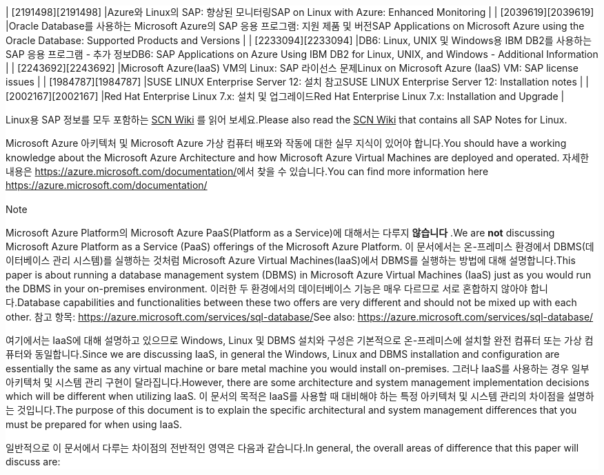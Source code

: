 | <span data-ttu-id="4ef6c-209">[2191498]</span><span class="sxs-lookup"><span data-stu-id="4ef6c-209">[2191498]</span></span> |<span data-ttu-id="4ef6c-210">Azure와 Linux의 SAP: 향상된 모니터링</span><span class="sxs-lookup"><span data-stu-id="4ef6c-210">SAP on Linux with Azure: Enhanced Monitoring</span></span> |
| <span data-ttu-id="4ef6c-211">[2039619]</span><span class="sxs-lookup"><span data-stu-id="4ef6c-211">[2039619]</span></span> |<span data-ttu-id="4ef6c-212">Oracle Database를 사용하는 Microsoft Azure의 SAP 응용 프로그램: 지원 제품 및 버전</span><span class="sxs-lookup"><span data-stu-id="4ef6c-212">SAP Applications on Microsoft Azure using the Oracle Database: Supported Products and Versions</span></span> |
| <span data-ttu-id="4ef6c-213">[2233094]</span><span class="sxs-lookup"><span data-stu-id="4ef6c-213">[2233094]</span></span> |<span data-ttu-id="4ef6c-214">DB6: Linux, UNIX 및 Windows용 IBM DB2를 사용하는 SAP 응용 프로그램 - 추가 정보</span><span class="sxs-lookup"><span data-stu-id="4ef6c-214">DB6: SAP Applications on Azure Using IBM DB2 for Linux, UNIX, and Windows - Additional Information</span></span> |
| <span data-ttu-id="4ef6c-215">[2243692]</span><span class="sxs-lookup"><span data-stu-id="4ef6c-215">[2243692]</span></span> |<span data-ttu-id="4ef6c-216">Microsoft Azure(IaaS) VM의 Linux: SAP 라이선스 문제</span><span class="sxs-lookup"><span data-stu-id="4ef6c-216">Linux on Microsoft Azure (IaaS) VM: SAP license issues</span></span> |
| <span data-ttu-id="4ef6c-217">[1984787]</span><span class="sxs-lookup"><span data-stu-id="4ef6c-217">[1984787]</span></span> |<span data-ttu-id="4ef6c-218">SUSE LINUX Enterprise Server 12: 설치 참고</span><span class="sxs-lookup"><span data-stu-id="4ef6c-218">SUSE LINUX Enterprise Server 12: Installation notes</span></span> |
| <span data-ttu-id="4ef6c-219">[2002167]</span><span class="sxs-lookup"><span data-stu-id="4ef6c-219">[2002167]</span></span> |<span data-ttu-id="4ef6c-220">Red Hat Enterprise Linux 7.x: 설치 및 업그레이드</span><span class="sxs-lookup"><span data-stu-id="4ef6c-220">Red Hat Enterprise Linux 7.x: Installation and Upgrade</span></span> |

<span data-ttu-id="4ef6c-221">Linux용 SAP 정보를 모두 포함하는 [SCN Wiki](https://wiki.scn.sap.com/wiki/display/HOME/SAPonLinuxNotes) 를 읽어 보세요.</span><span class="sxs-lookup"><span data-stu-id="4ef6c-221">Please also read the [SCN Wiki](https://wiki.scn.sap.com/wiki/display/HOME/SAPonLinuxNotes) that contains all SAP Notes for Linux.</span></span>

<span data-ttu-id="4ef6c-222">Microsoft Azure 아키텍처 및 Microsoft Azure 가상 컴퓨터 배포와 작동에 대한 실무 지식이 있어야 합니다.</span><span class="sxs-lookup"><span data-stu-id="4ef6c-222">You should have a working knowledge about the Microsoft Azure Architecture and how Microsoft Azure Virtual Machines are deployed and operated.</span></span> <span data-ttu-id="4ef6c-223">자세한 내용은 <https://azure.microsoft.com/documentation/>에서 찾을 수 있습니다.</span><span class="sxs-lookup"><span data-stu-id="4ef6c-223">You can find more information here <https://azure.microsoft.com/documentation/></span></span>

> [!NOTE]
> <span data-ttu-id="4ef6c-224">Microsoft Azure Platform의 Microsoft Azure PaaS(Platform as a Service)에 대해서는 다루지 **않습니다** .</span><span class="sxs-lookup"><span data-stu-id="4ef6c-224">We are **not** discussing Microsoft Azure Platform as a Service (PaaS) offerings of the Microsoft Azure Platform.</span></span> <span data-ttu-id="4ef6c-225">이 문서에서는 온-프레미스 환경에서 DBMS(데이터베이스 관리 시스템)를 실행하는 것처럼 Microsoft Azure Virtual Machines(IaaS)에서 DBMS를 실행하는 방법에 대해 설명합니다.</span><span class="sxs-lookup"><span data-stu-id="4ef6c-225">This paper is about running a database management system (DBMS) in Microsoft Azure Virtual Machines (IaaS) just as you would run the DBMS in your on-premises environment.</span></span> <span data-ttu-id="4ef6c-226">이러한 두 환경에서의 데이터베이스 기능은 매우 다르므로 서로 혼합하지 않아야 합니다.</span><span class="sxs-lookup"><span data-stu-id="4ef6c-226">Database capabilities and functionalities between these two offers are very different and should not be mixed up with each other.</span></span> <span data-ttu-id="4ef6c-227">참고 항목: <https://azure.microsoft.com/services/sql-database/></span><span class="sxs-lookup"><span data-stu-id="4ef6c-227">See also: <https://azure.microsoft.com/services/sql-database/></span></span>
>
>

<span data-ttu-id="4ef6c-228">여기에서는 IaaS에 대해 설명하고 있으므로 Windows, Linux 및 DBMS 설치와 구성은 기본적으로 온-프레미스에 설치할 완전 컴퓨터 또는 가상 컴퓨터와 동일합니다.</span><span class="sxs-lookup"><span data-stu-id="4ef6c-228">Since we are discussing IaaS, in general the Windows, Linux and DBMS installation and configuration are essentially the same as any virtual machine or bare metal machine you would install on-premises.</span></span> <span data-ttu-id="4ef6c-229">그러나 IaaS를 사용하는 경우 일부 아키텍처 및 시스템 관리 구현이 달라집니다.</span><span class="sxs-lookup"><span data-stu-id="4ef6c-229">However, there are some architecture and system management implementation decisions which will be different when utilizing IaaS.</span></span> <span data-ttu-id="4ef6c-230">이 문서의 목적은 IaaS를 사용할 때 대비해야 하는 특정 아키텍처 및 시스템 관리의 차이점을 설명하는 것입니다.</span><span class="sxs-lookup"><span data-stu-id="4ef6c-230">The purpose of this document is to explain the specific architectural and system management differences that you must be prepared for when using IaaS.</span></span>

<span data-ttu-id="4ef6c-231">일반적으로 이 문서에서 다루는 차이점의 전반적인 영역은 다음과 같습니다.</span><span class="sxs-lookup"><span data-stu-id="4ef6c-231">In general, the overall areas of difference that this paper will discuss are:</span></span>
